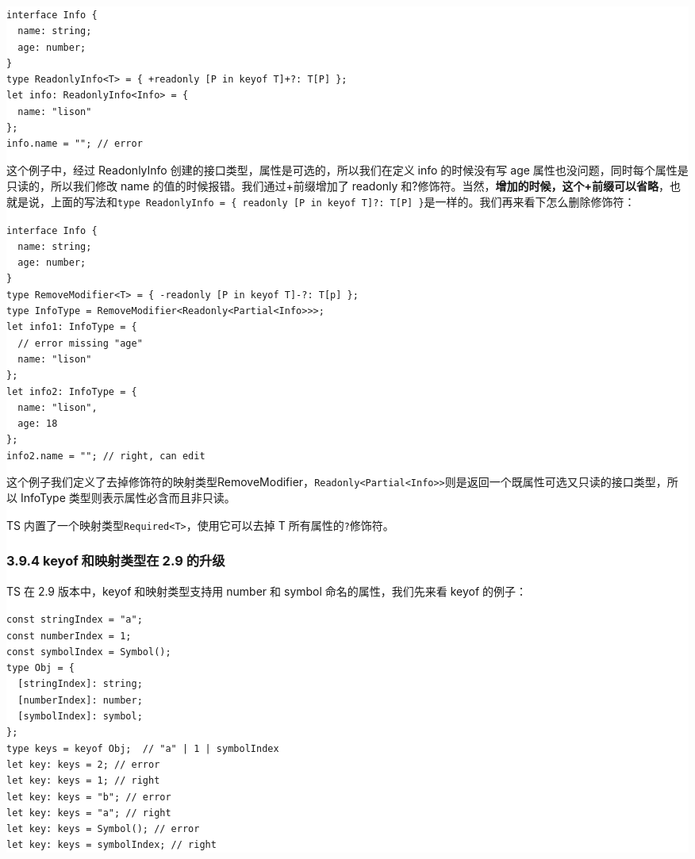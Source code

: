 ``` {.language-typescript}
interface Info {
  name: string;
  age: number;
}
type ReadonlyInfo<T> = { +readonly [P in keyof T]+?: T[P] };
let info: ReadonlyInfo<Info> = {
  name: "lison"
};
info.name = ""; // error
```

这个例子中，经过 ReadonlyInfo 创建的接口类型，属性是可选的，所以我们在定义 info 的时候没有写 age 属性也没问题，同时每个属性是只读的，所以我们修改 name 的值的时候报错。我们通过+前缀增加了 readonly 和?修饰符。当然，**增加的时候，这个+前缀可以省略**，也就是说，上面的写法和`type ReadonlyInfo = { readonly [P in keyof T]?: T[P] }`是一样的。我们再来看下怎么删除修饰符：

``` {.language-typescript}
interface Info {
  name: string;
  age: number;
}
type RemoveModifier<T> = { -readonly [P in keyof T]-?: T[p] };
type InfoType = RemoveModifier<Readonly<Partial<Info>>>;
let info1: InfoType = {
  // error missing "age"
  name: "lison"
};
let info2: InfoType = {
  name: "lison",
  age: 18
};
info2.name = ""; // right, can edit
```

这个例子我们定义了去掉修饰符的映射类型RemoveModifier，`Readonly<Partial<Info>>`则是返回一个既属性可选又只读的接口类型，所以 InfoType 类型则表示属性必含而且非只读。

TS 内置了一个映射类型`Required<T>`，使用它可以去掉 T 所有属性的`?`修饰符。

### 3.9.4 keyof 和映射类型在 2.9 的升级

TS 在 2.9 版本中，keyof 和映射类型支持用 number 和 symbol 命名的属性，我们先来看 keyof 的例子：

``` {.language-typescript}
const stringIndex = "a";
const numberIndex = 1;
const symbolIndex = Symbol();
type Obj = {
  [stringIndex]: string;
  [numberIndex]: number;
  [symbolIndex]: symbol;
};
type keys = keyof Obj;  // "a" | 1 | symbolIndex
let key: keys = 2; // error
let key: keys = 1; // right
let key: keys = "b"; // error
let key: keys = "a"; // right
let key: keys = Symbol(); // error
let key: keys = symbolIndex; // right
```


  [symbolIndex]: Symbol()
